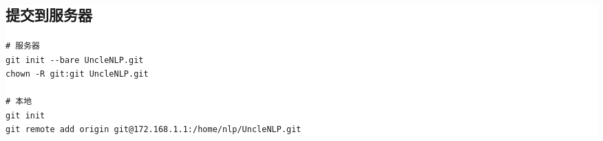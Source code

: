 ## 提交到服务器

```shell
# 服务器
git init --bare UncleNLP.git
chown -R git:git UncleNLP.git

# 本地
git init
git remote add origin git@172.168.1.1:/home/nlp/UncleNLP.git
```



